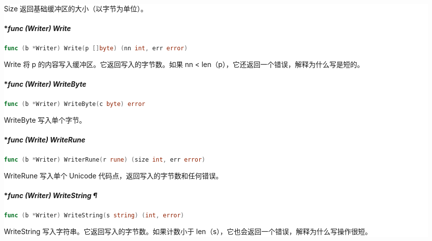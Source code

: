 Size 返回基础缓冲区的大小（以字节为单位）。

#### **<a id="write">func (*Writer) Write</a>**

```go
func (b *Writer) Write(p []byte) (nn int, err error)
```

Write 将 p 的内容写入缓冲区。它返回写入的字节数。如果 nn < len（p），它还返回一个错误，解释为什么写是短的。

#### **<a id="write-byte">func (*Writer) WriteByte</a>**

```go
func (b *Writer) WriteByte(c byte) error
```

WriteByte 写入单个字节。

#### **<a id="write-rune">func (*Write) WriteRune</a>**

```go
func (b *Writer) WriterRune(r rune) (size int, err error)
```

WriteRune 写入单个 Unicode 代码点，返回写入的字节数和任何错误。

#### **<a id="write-string">func (*Writer) WriteString ¶</a>**

```go
func (b *Writer) WriteString(s string) (int, error)
```

WriteString 写入字符串。它返回写入的字节数。如果计数小于 len（s），它也会返回一个错误，解释为什么写操作很短。